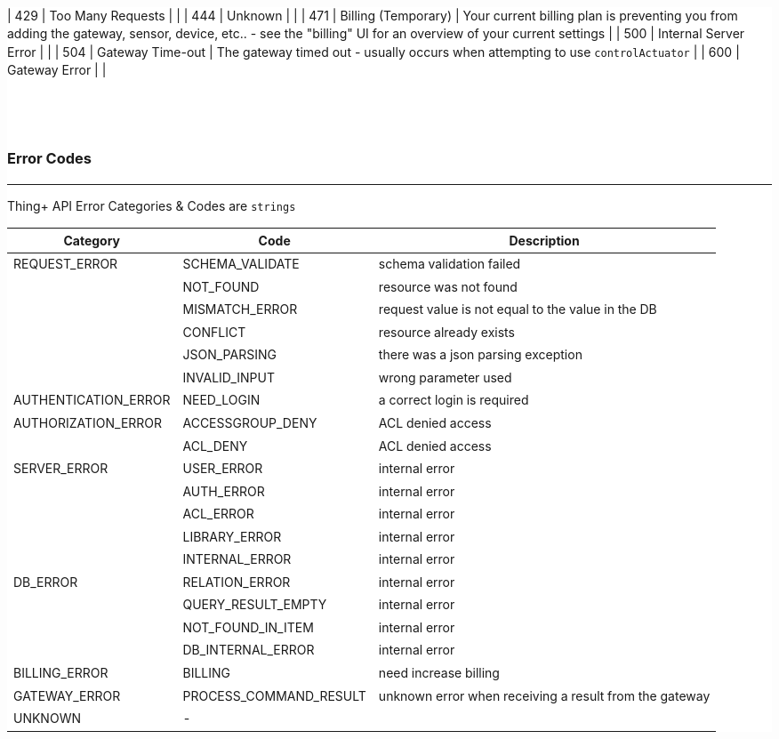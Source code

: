 | 429 | Too Many Requests |  |
| 444 | Unknown |  |
| 471 | Billing (Temporary) | Your current billing plan is preventing you from adding the gateway, sensor, device, etc.. - see the "billing" UI for an overview of your current settings |
| 500 | Internal Server Error |  |
| 504 | Gateway Time-out | The gateway timed out - usually occurs when attempting to use `controlActuator` |
| 600 | Gateway Error |  |


<div id='id-error-code'></div>
<br/><br/>

### Error Codes

---

Thing+ API Error Categories & Codes are `strings`

| Category | Code | Description |
| --- | --- | --- |
| REQUEST_ERROR | SCHEMA_VALIDATE | schema validation failed |
|  | NOT_FOUND | resource was not found |
|  | MISMATCH_ERROR | request value is not equal to the value in the DB |
|  | CONFLICT | resource already exists |
|  | JSON_PARSING | there was a json parsing exception |
|  | INVALID_INPUT | wrong parameter used |
| AUTHENTICATION_ERROR | NEED_LOGIN | a correct login is required |
| AUTHORIZATION_ERROR | ACCESSGROUP_DENY | ACL denied access |
|  | ACL_DENY | ACL denied access |
| SERVER_ERROR | USER_ERROR | internal error |
|  | AUTH_ERROR | internal error |
|  | ACL_ERROR | internal error |
|  | LIBRARY_ERROR | internal error |
|  | INTERNAL_ERROR | internal error |
| DB_ERROR | RELATION_ERROR | internal error |
|  | QUERY_RESULT_EMPTY | internal error |
|  | NOT_FOUND_IN_ITEM | internal error |
|  | DB_INTERNAL_ERROR | internal error |
| BILLING_ERROR | BILLING | need increase billing |
| GATEWAY_ERROR | PROCESS_COMMAND_RESULT | unknown error when receiving a result from the gateway |
| UNKNOWN | - |  |

<div class='scrolltop'>
    <div class='scroll icon'><i class="fa fa-arrow-circle-up"></i></div>
</div>